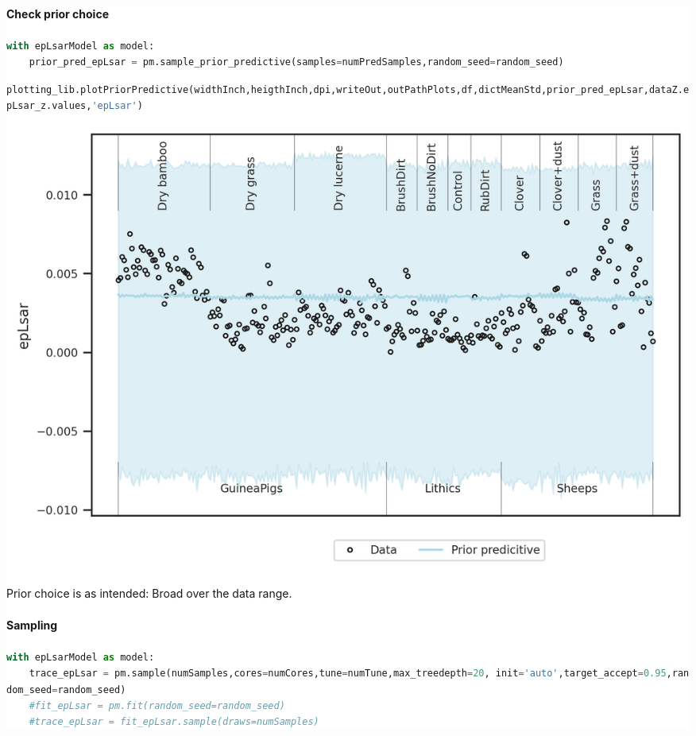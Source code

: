 


#### Check prior choice


```python
with epLsarModel as model:
    prior_pred_epLsar = pm.sample_prior_predictive(samples=numPredSamples,random_seed=random_seed)
```


```python
plotting_lib.plotPriorPredictive(widthInch,heigthInch,dpi,writeOut,outPathPlots,df,dictMeanStd,prior_pred_epLsar,dataZ.epLsar_z.values,'epLsar')
```


    
![png](Statistical_Model_TwoFactor_files/Statistical_Model_TwoFactor_39_0.png)
    


Prior choice is as intended: Broad over the data range.

#### Sampling


```python
with epLsarModel as model:
    trace_epLsar = pm.sample(numSamples,cores=numCores,tune=numTune,max_treedepth=20, init='auto',target_accept=0.95,random_seed=random_seed)
    #fit_epLsar = pm.fit(random_seed=random_seed)
    #trace_epLsar = fit_epLsar.sample(draws=numSamples)
```
